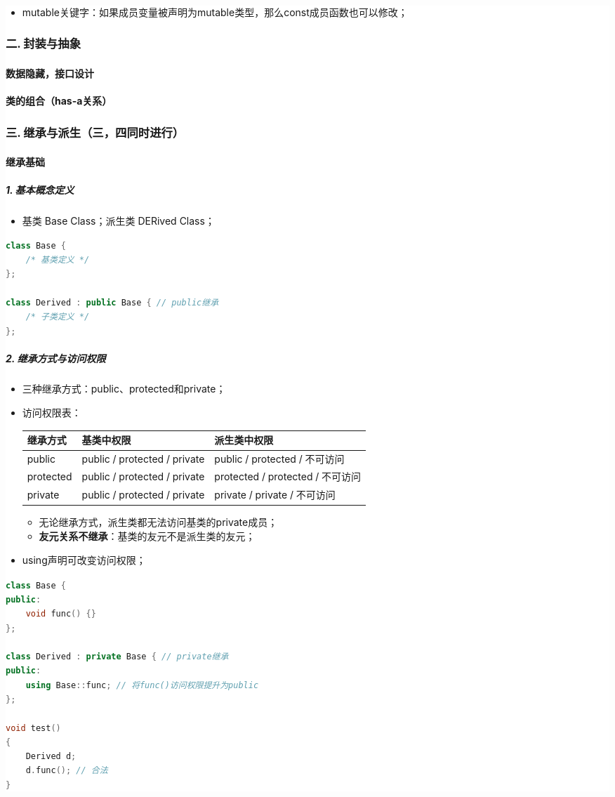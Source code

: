 - mutable关键字：如果成员变量被声明为mutable类型，那么const成员函数也可以修改；



### 二. 封装与抽象

#### 数据隐藏，接口设计

#### 类的组合（has-a关系）



### 三. 继承与派生（三，四同时进行）

#### 继承基础

##### 1. 基本概念定义

- 基类 Base Class；派生类 DERived Class；

~~~cpp
class Base {
    /* 基类定义 */
};

class Derived : public Base { // public继承
	/* 子类定义 */  
};
~~~

##### 2. 继承方式与访问权限

- 三种继承方式：public、protected和private；

- 访问权限表：

  | 继承方式  | 基类中权限                   | 派生类中权限                     |
  | --------- | ---------------------------- | -------------------------------- |
  | public    | public / protected / private | public / protected / 不可访问    |
  | protected | public / protected / private | protected / protected / 不可访问 |
  | private   | public / protected / private | private / private / 不可访问     |

  - 无论继承方式，派生类都无法访问基类的private成员；
  - **友元关系不继承**：基类的友元不是派生类的友元；

- using声明可改变访问权限；

~~~cpp
class Base {
public:
	void func() {}   
};

class Derived : private Base { // private继承
public:
    using Base::func; // 将func()访问权限提升为public
};

void test()
{
    Derived d;
	d.func(); // 合法
}
~~~
